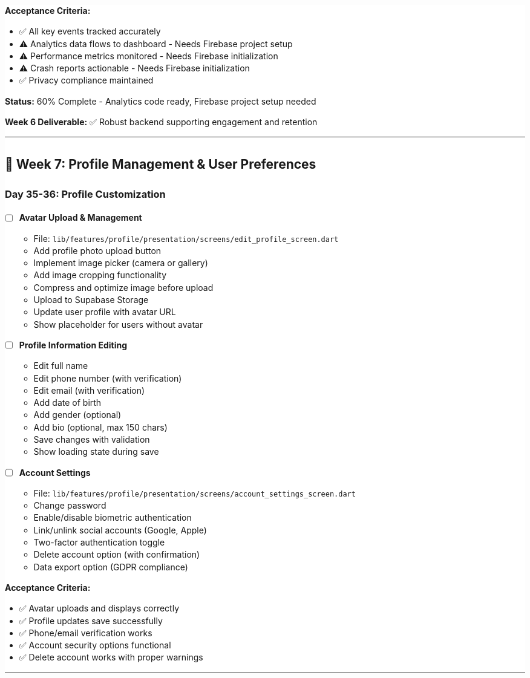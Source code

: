 **Acceptance Criteria:**
- ✅ All key events tracked accurately
- ⚠️ Analytics data flows to dashboard - Needs Firebase project setup
- ⚠️ Performance metrics monitored - Needs Firebase initialization
- ⚠️ Crash reports actionable - Needs Firebase initialization
- ✅ Privacy compliance maintained

**Status:** 60% Complete - Analytics code ready, Firebase project setup needed

**Week 6 Deliverable:** ✅ Robust backend supporting engagement and retention

---

## 👤 Week 7: Profile Management & User Preferences

### Day 35-36: Profile Customization
- [ ] **Avatar Upload & Management**
  - File: `lib/features/profile/presentation/screens/edit_profile_screen.dart`
  - Add profile photo upload button
  - Implement image picker (camera or gallery)
  - Add image cropping functionality
  - Compress and optimize image before upload
  - Upload to Supabase Storage
  - Update user profile with avatar URL
  - Show placeholder for users without avatar
  
- [ ] **Profile Information Editing**
  - Edit full name
  - Edit phone number (with verification)
  - Edit email (with verification)
  - Add date of birth
  - Add gender (optional)
  - Add bio (optional, max 150 chars)
  - Save changes with validation
  - Show loading state during save
  
- [ ] **Account Settings**
  - File: `lib/features/profile/presentation/screens/account_settings_screen.dart`
  - Change password
  - Enable/disable biometric authentication
  - Link/unlink social accounts (Google, Apple)
  - Two-factor authentication toggle
  - Delete account option (with confirmation)
  - Data export option (GDPR compliance)

**Acceptance Criteria:**
- ✅ Avatar uploads and displays correctly
- ✅ Profile updates save successfully
- ✅ Phone/email verification works
- ✅ Account security options functional
- ✅ Delete account works with proper warnings

---
